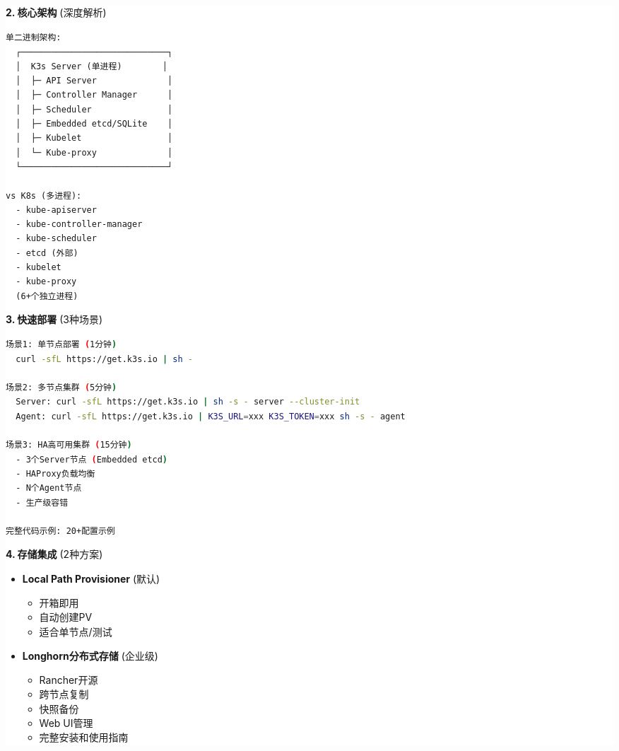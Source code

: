 **2. 核心架构** (深度解析)

```text
单二进制架构:
  ┌─────────────────────────────┐
  │  K3s Server (单进程)        │
  │  ├─ API Server              │
  │  ├─ Controller Manager      │
  │  ├─ Scheduler               │
  │  ├─ Embedded etcd/SQLite    │
  │  ├─ Kubelet                 │
  │  └─ Kube-proxy              │
  └─────────────────────────────┘

vs K8s (多进程):
  - kube-apiserver
  - kube-controller-manager
  - kube-scheduler
  - etcd (外部)
  - kubelet
  - kube-proxy
  (6+个独立进程)
```

**3. 快速部署** (3种场景)

```bash
场景1: 单节点部署 (1分钟)
  curl -sfL https://get.k3s.io | sh -

场景2: 多节点集群 (5分钟)
  Server: curl -sfL https://get.k3s.io | sh -s - server --cluster-init
  Agent: curl -sfL https://get.k3s.io | K3S_URL=xxx K3S_TOKEN=xxx sh -s - agent

场景3: HA高可用集群 (15分钟)
  - 3个Server节点 (Embedded etcd)
  - HAProxy负载均衡
  - N个Agent节点
  - 生产级容错

完整代码示例: 20+配置示例
```

**4. 存储集成** (2种方案)

- **Local Path Provisioner** (默认)
  - 开箱即用
  - 自动创建PV
  - 适合单节点/测试
  
- **Longhorn分布式存储** (企业级)
  - Rancher开源
  - 跨节点复制
  - 快照备份
  - Web UI管理
  - 完整安装和使用指南
